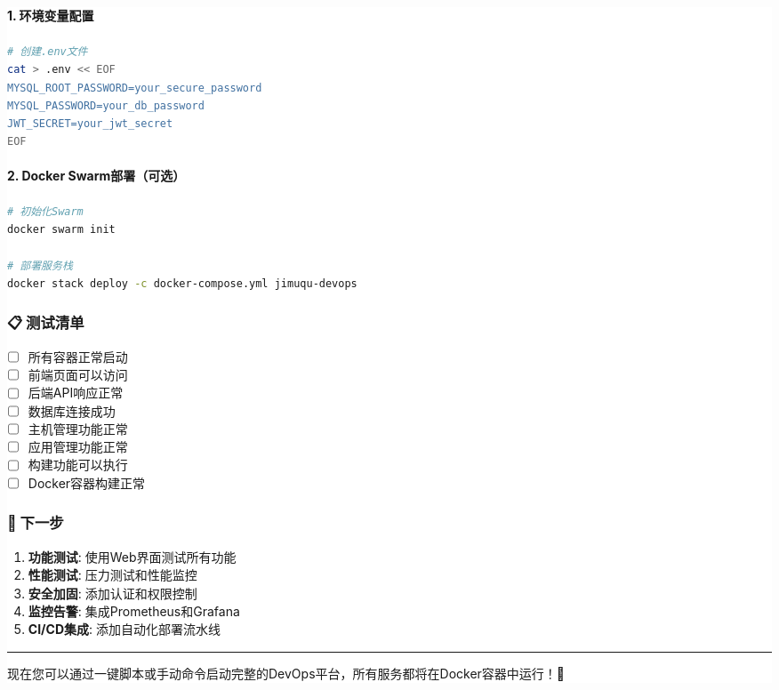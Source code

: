 #### 1. 环境变量配置
```bash
# 创建.env文件
cat > .env << EOF
MYSQL_ROOT_PASSWORD=your_secure_password
MYSQL_PASSWORD=your_db_password
JWT_SECRET=your_jwt_secret
EOF
```

#### 2. Docker Swarm部署（可选）
```bash
# 初始化Swarm
docker swarm init

# 部署服务栈
docker stack deploy -c docker-compose.yml jimuqu-devops
```

### 📋 测试清单

- [ ] 所有容器正常启动
- [ ] 前端页面可以访问
- [ ] 后端API响应正常
- [ ] 数据库连接成功
- [ ] 主机管理功能正常
- [ ] 应用管理功能正常
- [ ] 构建功能可以执行
- [ ] Docker容器构建正常

### 🎯 下一步

1. **功能测试**: 使用Web界面测试所有功能
2. **性能测试**: 压力测试和性能监控
3. **安全加固**: 添加认证和权限控制
4. **监控告警**: 集成Prometheus和Grafana
5. **CI/CD集成**: 添加自动化部署流水线

---

现在您可以通过一键脚本或手动命令启动完整的DevOps平台，所有服务都将在Docker容器中运行！🎉